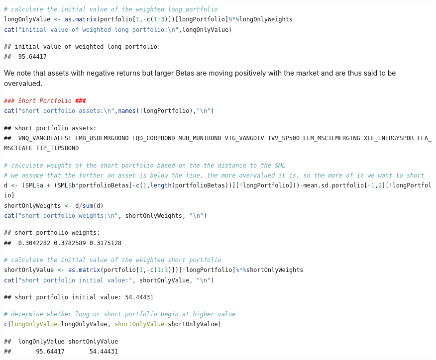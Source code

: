 ``` r
# calculate the initial value of the weighted long portfolio
longOnlyValue <- as.matrix(portfolio[1,-c(1:3)])[longPortfolio]%*%longOnlyWeights 
cat("initial value of weighted long portfolio:\n",longOnlyValue)
```

    ## initial value of weighted long portfolio:
    ##  95.64417

We note that assets with negative returns but larger Betas are moving
positively with the market and are thus said to be overvalued.

``` r
### Short Portfolio ###
cat("short portfolio assets:\n",names(!longPortfolio),"\n")
```

    ## short portfolio assets:
    ##  VNQ_VANGREALEST EMB_USDEMRGBOND LQD_CORPBOND MUB_MUNIBOND VIG_VANGDIV IVV_SP500 EEM_MSCIEMERGING XLE_ENERGYSPDR EFA_MSCIEAFE TIP_TIPSBOND

``` r
# calculate weights of the short portfolio based on the the distance to the SML
# we assume that the further an asset is below the line, the more overvalued it is, so the more of it we want to short
d <- (SML$a + (SML$b*portfolioBetas[-c(1,length(portfolioBetas))][!longPortfolio]))-mean.sd.portfolio[-1,2][!longPortfolio]
shortOnlyWeights <- d/sum(d)
cat("short portfolio weights:\n", shortOnlyWeights, "\n")
```

    ## short portfolio weights:
    ##  0.3042282 0.3782589 0.3175128

``` r
# calculate the initial value of the weighted short portfolio
shortOnlyValue <- as.matrix(portfolio[1,-c(1:3)])[!longPortfolio]%*%shortOnlyWeights 
cat("short portfolio initial value:", shortOnlyValue, "\n")
```

    ## short portfolio initial value: 54.44431

``` r
# determine whether long or short portfolio begin at higher value
c(longOnlyValue=longOnlyValue, shortOnlyValue=shortOnlyValue)
```

    ##  longOnlyValue shortOnlyValue 
    ##       95.64417       54.44431
